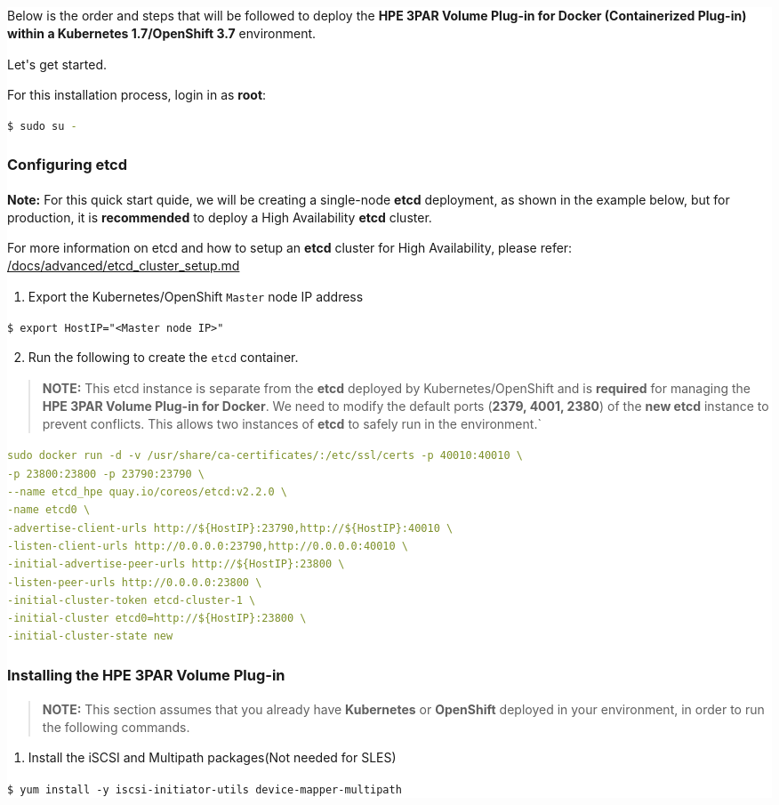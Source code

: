Below is the order and steps that will be followed to deploy the **HPE 3PAR Volume Plug-in for Docker (Containerized Plug-in) within a Kubernetes 1.7/OpenShift 3.7** environment.

Let's get started.

For this installation process, login in as **root**:

```bash
$ sudo su -
```

### Configuring etcd <a name="etcd"></a>

**Note:** For this quick start quide, we will be creating a single-node **etcd** deployment, as shown in the example below, but for production, it is **recommended** to deploy a High Availability **etcd** cluster.

For more information on etcd and how to setup an **etcd** cluster for High Availability, please refer:
[/docs/advanced/etcd_cluster_setup.md](/docs/advanced/etcd_cluster_setup.md)

1. Export the Kubernetes/OpenShift `Master` node IP address

```
$ export HostIP="<Master node IP>"
```

2. Run the following to create the `etcd` container.


>**NOTE:** This etcd instance is separate from the **etcd** deployed by Kubernetes/OpenShift and is **required** for managing the **HPE 3PAR Volume Plug-in for Docker**. We need to modify the default ports (**2379, 4001, 2380**) of the **new etcd** instance to prevent conflicts. This allows two instances of **etcd** to safely run in the environment.`

```yaml
sudo docker run -d -v /usr/share/ca-certificates/:/etc/ssl/certs -p 40010:40010 \
-p 23800:23800 -p 23790:23790 \
--name etcd_hpe quay.io/coreos/etcd:v2.2.0 \
-name etcd0 \
-advertise-client-urls http://${HostIP}:23790,http://${HostIP}:40010 \
-listen-client-urls http://0.0.0.0:23790,http://0.0.0.0:40010 \
-initial-advertise-peer-urls http://${HostIP}:23800 \
-listen-peer-urls http://0.0.0.0:23800 \
-initial-cluster-token etcd-cluster-1 \
-initial-cluster etcd0=http://${HostIP}:23800 \
-initial-cluster-state new
```

### Installing the HPE 3PAR Volume Plug-in <a name="installing"></a>

> **NOTE:** This section assumes that you already have **Kubernetes** or **OpenShift** deployed in your environment, in order to run the following commands.

1. Install the iSCSI and Multipath packages(Not needed for SLES)

```
$ yum install -y iscsi-initiator-utils device-mapper-multipath
```
